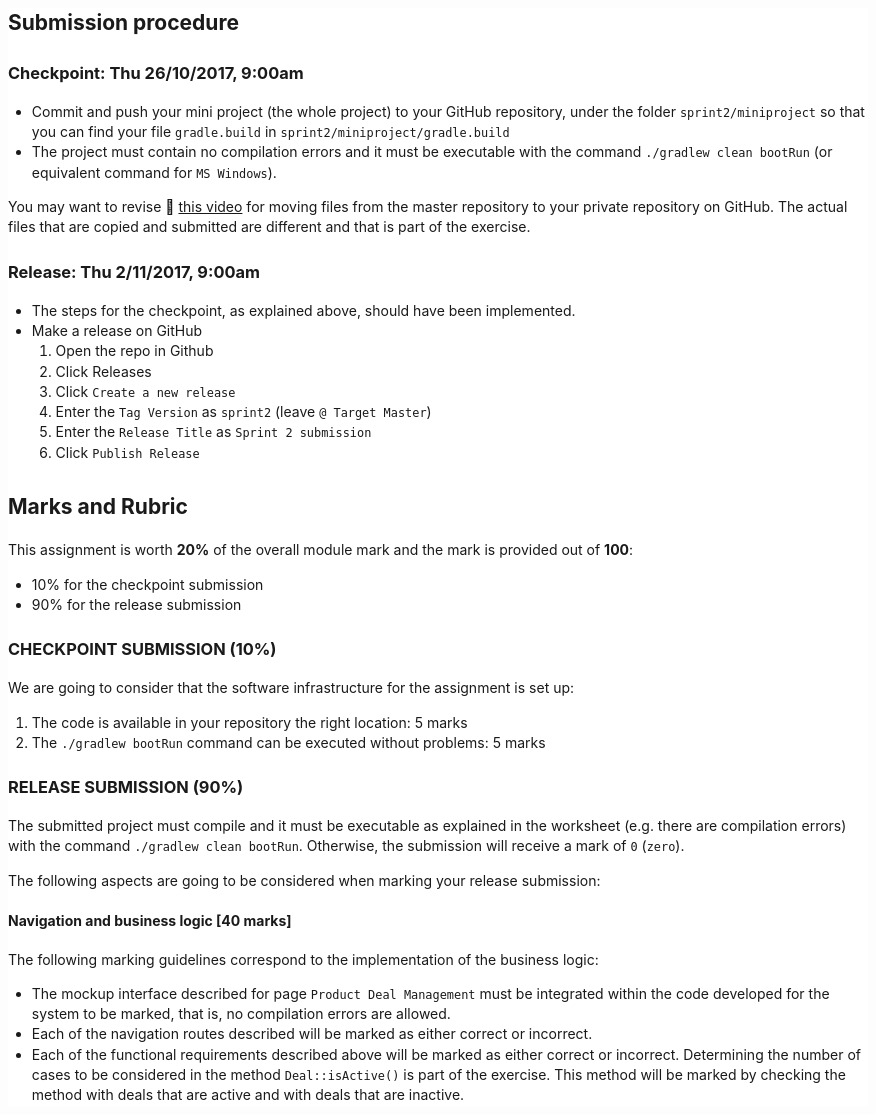 ## Submission procedure

### Checkpoint: Thu 26/10/2017, 9:00am

* Commit and push your mini project (the whole project) to your GitHub repository, under the folder `sprint2/miniproject` so that you can find your file `gradle.build` in `sprint2/miniproject/gradle.build` 
* The project must contain no compilation errors and it must be executable with the command `./gradlew clean bootRun` (or equivalent command for `MS Windows`).

You may want to revise :movie_camera: [this video](https://leicester.cloud.panopto.eu/Panopto/Pages/Viewer.aspx?id=fcc8ee35-cee8-4b83-9c02-38de6bacd81b) for moving files from the master repository to your private repository on GitHub. The actual files that are copied and submitted are different and that is part of the exercise. 

### Release: Thu 2/11/2017, 9:00am

* The steps for the checkpoint, as explained above, should have been implemented. 
* Make a release on GitHub
  1. Open the repo in Github
  2. Click Releases
  3. Click `Create a new release` 
  4. Enter the `Tag Version` as `sprint2` (leave `@ Target Master`)
  5. Enter the `Release Title` as `Sprint 2 submission`
  6. Click `Publish Release` 

## Marks and Rubric

This assignment is worth **20%** of the overall module mark and the mark is provided out of **100**:
* 10% for the checkpoint submission
* 90% for the release submission

### CHECKPOINT SUBMISSION (10%)

We are going to consider that the software infrastructure for the assignment is set up:
1. The code is available in your repository the right location: 5 marks
2. The `./gradlew bootRun` command can be executed without problems: 5 marks

### RELEASE SUBMISSION (90%)

The submitted project must compile and it must be executable as explained in the worksheet (e.g. there are compilation errors) with the command `./gradlew clean bootRun`. Otherwise, the submission will receive a mark of `0` (`zero`).

The following aspects are going to be considered when marking your release submission:

#### Navigation and business logic [40 marks]

The following marking guidelines correspond to the implementation of the business logic: 
* The mockup interface described for page `Product Deal Management` must be integrated within the code developed for the system to be marked, that is, no compilation errors are allowed.
* Each of the navigation routes described will be marked as either correct or incorrect. 
* Each of the functional requirements described above will be marked as either correct or incorrect. Determining the number of cases to be considered in the method `Deal::isActive()` is part of the exercise. This method will be marked by checking the method with deals that are active and with deals that are inactive.
 